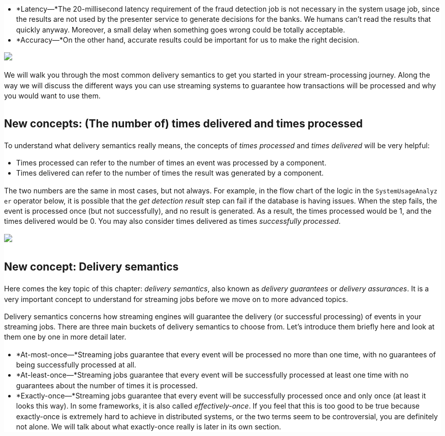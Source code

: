 -  *Latency—*The 20-millisecond latency requirement of the fraud detection job is not necessary in the system usage job, since the results are not used by the presenter service to generate decisions for the banks. We humans can’t read the results that quickly anyway. Moreover, a small delay when something goes wrong could be totally acceptable.
-  *Accuracy—*On the other hand, accurate results could be important for us to make the right decision.

![](https://drek4537l1klr.cloudfront.net/fischerj/Figures/05_09.png)

We will walk you through the most common delivery semantics to get you started in your stream-processing journey. Along the way we will discuss the different ways you can use streaming systems to guarantee how transactions will be processed and why you would want to use them.

## [](/book/grokking-streaming-systems/chapter-5/)New concepts: (The number of) times delivered and times processed

To understand what[](/book/grokking-streaming-systems/chapter-5/) delivery[](/book/grokking-streaming-systems/chapter-5/) semantics[](/book/grokking-streaming-systems/chapter-5/) really means, the[](/book/grokking-streaming-systems/chapter-5/) concepts[](/book/grokking-streaming-systems/chapter-5/) of *times processed* and *times delivered* will[](/book/grokking-streaming-systems/chapter-5/) be very helpful:

-  Times processed can refer to the number of times an event was processed by a component.
-  Times delivered can refer to the number of times the result was generated by a component.

The two numbers are the same in most cases, but not always. For example, in the flow chart of the logic in the `SystemUsageAnalyzer` operator below, it is possible that the *get detection result* step can fail if the database is having issues. When the step fails, the event is processed once (but not successfully), and no result is generated. As a result, the times processed would be 1, and the times delivered would be 0. You may also consider times delivered as times *successfully processed*.

![](https://drek4537l1klr.cloudfront.net/fischerj/Figures/05_10.png)

## [](/book/grokking-streaming-systems/chapter-5/)New concept: Delivery semantics

Here comes the[](/book/grokking-streaming-systems/chapter-5/)[](/book/grokking-streaming-systems/chapter-5/) key topic[](/book/grokking-streaming-systems/chapter-5/) of this[](/book/grokking-streaming-systems/chapter-5/) chapter: *delivery semantics*, also known as *delivery guarantees* or *delivery assurances*. It is a very important concept to understand for streaming jobs before we move on to more advanced topics.

Delivery semantics concerns how streaming engines will guarantee the delivery (or successful processing) of events in your streaming jobs. There are three main buckets of delivery semantics to choose from. Let’s introduce them briefly here and look at them one by one in more detail later.

-  *At-most-once—*Streaming jobs guarantee that every event will be processed no more than one time, with no guarantees of being successfully processed at all.
-  *At-least-once—*Streaming jobs guarantee that every event will be successfully processed at least one time with no guarantees about the number of times it is processed.
-  *Exactly-once—*Streaming jobs guarantee that every event will be successfully processed once and only once (at least it looks this way). In some frameworks, it is also called *effectively-once*. If you feel that this is too good to be true because exactly-once is extremely hard to achieve in distributed systems, or the two terms seem to be controversial, you are definitely not alone. We will talk about what exactly-once really is later in its own section.

